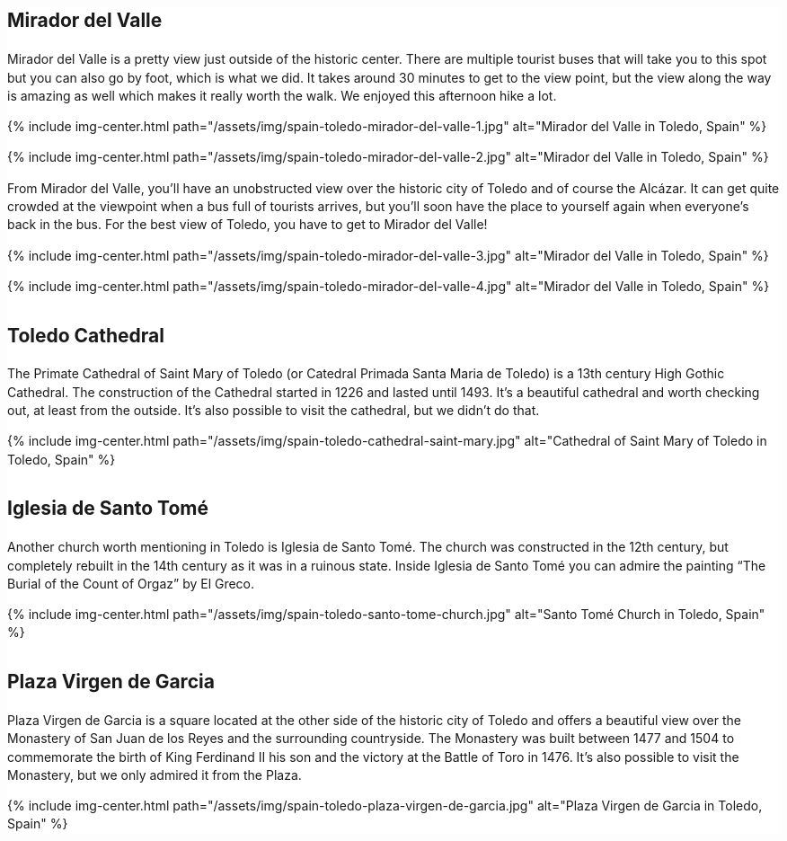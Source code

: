 ## Mirador del Valle
 
Mirador del Valle is a pretty view just outside of the historic center. There are multiple tourist buses that will take you to this spot but you can also go by foot, which is what we did. It takes around 30 minutes to get to the view point, but the view along the way is amazing as well which makes it really worth the walk. We enjoyed this afternoon hike a lot. 

{% include img-center.html path="/assets/img/spain-toledo-mirador-del-valle-1.jpg" alt="Mirador del Valle in Toledo, Spain" %}

{% include img-center.html path="/assets/img/spain-toledo-mirador-del-valle-2.jpg" alt="Mirador del Valle in Toledo, Spain" %}

From Mirador del Valle, you’ll have an unobstructed view over the historic city of Toledo and of course the Alcázar. It can get quite crowded at the viewpoint when a bus full of tourists arrives, but you’ll soon have the place to yourself again when everyone’s back in the bus. For the best view of Toledo, you have to get to Mirador del Valle!

{% include img-center.html path="/assets/img/spain-toledo-mirador-del-valle-3.jpg" alt="Mirador del Valle in Toledo, Spain" %}

{% include img-center.html path="/assets/img/spain-toledo-mirador-del-valle-4.jpg" alt="Mirador del Valle in Toledo, Spain" %}

## Toledo Cathedral
 
The Primate Cathedral of Saint Mary of Toledo (or Catedral Primada Santa Maria de Toledo) is a 13th century High Gothic Cathedral. The construction of the Cathedral started in 1226 and lasted until 1493. It’s a beautiful cathedral and worth checking out, at least from the outside. It’s also possible to visit the cathedral, but we didn’t do that.

{% include img-center.html path="/assets/img/spain-toledo-cathedral-saint-mary.jpg" alt="Cathedral of Saint Mary of Toledo in Toledo, Spain" %}

## Iglesia de Santo Tomé
 
Another church worth mentioning in Toledo is Iglesia de Santo Tomé. The church was constructed in the 12th century, but completely rebuilt in the 14th century as it was in a ruinous state. Inside Iglesia de Santo Tomé you can admire the painting “The Burial of the Count of Orgaz” by El Greco.  

{% include img-center.html path="/assets/img/spain-toledo-santo-tome-church.jpg" alt="Santo Tomé Church in Toledo, Spain" %}

## Plaza Virgen de Garcia
 
Plaza Virgen de Garcia is a square located at the other side of the historic city of Toledo and offers a beautiful view over the Monastery of San Juan de los Reyes and the surrounding countryside. The Monastery was built between 1477 and 1504 to commemorate the birth of King Ferdinand II his son and the victory at the Battle of Toro in 1476. It’s also possible to visit the Monastery, but we only admired it from the Plaza.

{% include img-center.html path="/assets/img/spain-toledo-plaza-virgen-de-garcia.jpg" alt="Plaza Virgen de Garcia in Toledo, Spain" %}
